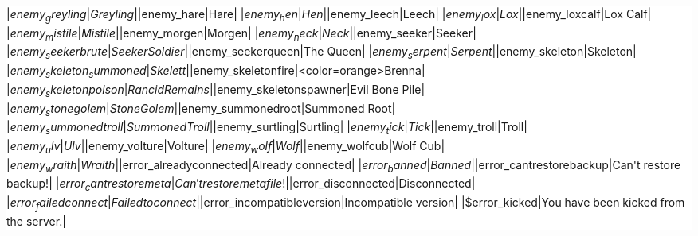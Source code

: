 |$enemy_greyling|Greyling|
|$enemy_hare|Hare|
|$enemy_hen|Hen|
|$enemy_leech|Leech|
|$enemy_lox|Lox|
|$enemy_loxcalf|Lox Calf|
|$enemy_mistile|Mistile|
|$enemy_morgen|Morgen|
|$enemy_neck|Neck|
|$enemy_seeker|Seeker|
|$enemy_seekerbrute|Seeker Soldier|
|$enemy_seekerqueen|The Queen|
|$enemy_serpent|Serpent|
|$enemy_skeleton|Skeleton|
|$enemy_skeleton_summoned|Skelett|
|$enemy_skeletonfire|<color=orange>Brenna</color>|
|$enemy_skeletonpoison|Rancid Remains|
|$enemy_skeletonspawner|Evil Bone Pile|
|$enemy_stonegolem|Stone Golem|
|$enemy_summonedroot|Summoned Root|
|$enemy_summonedtroll|Summoned Troll|
|$enemy_surtling|Surtling|
|$enemy_tick|Tick|
|$enemy_troll|Troll|
|$enemy_ulv|Ulv|
|$enemy_volture|Volture|
|$enemy_wolf|Wolf|
|$enemy_wolfcub|Wolf Cub|
|$enemy_wraith|Wraith|
|$error_alreadyconnected|Already connected|
|$error_banned|Banned|
|$error_cantrestorebackup|Can't restore backup!|
|$error_cantrestoremeta|Can't restore meta file!|
|$error_disconnected|Disconnected|
|$error_failedconnect|Failed to connect|
|$error_incompatibleversion|Incompatible version|
|$error_kicked|You have been kicked from the server.|